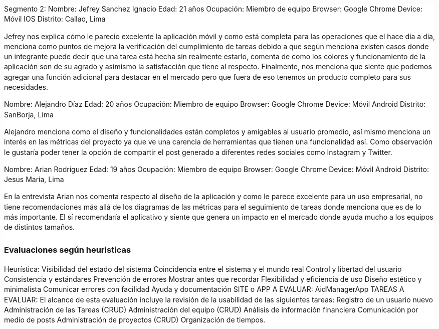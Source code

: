 Segmento 2:
Nombre: Jefrey Sanchez Ignacio
Edad: 21 años
Ocupación: Miembro de equipo
Browser: Google Chrome
Device: Móvil IOS
Distrito: Callao, Lima




Jefrey nos explica cómo le parecio excelente la aplicación móvil y como está completa para las operaciones que el hace dia a dia, menciona como puntos de mejora la verificación del cumplimiento de tareas debido a que según menciona existen casos donde un integrante puede decir que una tarea está hecha sin realmente estarlo, comenta de como los colores y funcionamiento de la aplicación son de su agrado y asimismo la satisfacción que tiene al respecto. Finalmente, nos menciona que siente que podemos agregar una función adicional para destacar en el mercado pero que fuera de eso tenemos un producto completo para sus necesidades.

Nombre: Alejandro Díaz
Edad: 20 años
Ocupación: Miembro de equipo
Browser: Google Chrome
Device: Móvil Android
Distrito: SanBorja, Lima


Alejandro menciona como el diseño y funcionalidades están completos y amigables al usuario promedio, así mismo menciona un interés en las métricas del proyecto ya que ve una carencia de herramientas que tienen una funcionalidad así. Como observación le gustaría poder tener la opción de compartir el post generado a diferentes redes sociales como Instagram y Twitter.


Nombre: Arian Rodriguez
Edad: 19 años
Ocupación: Miembro de equipo
Browser: Google Chrome
Device: Móvil Android
Distrito: Jesus Maria, Lima


En la entrevista Arian nos comenta respecto al diseño de la aplicación y como le parece excelente para un uso empresarial, no tiene recomendaciones más allá de los diagramas de las métricas para el seguimiento de tareas donde menciona que es de lo más importante. El sí recomendaría el aplicativo y siente que genera un impacto en el mercado donde ayuda mucho a los equipos de distintos tamaños.

### Evaluaciones según heuristicas
Heurística:
Visibilidad del estado del sistema
Coincidencia entre el sistema y el mundo real
Control y libertad del usuario
Consistencia y estándares
Prevención de errores
Mostrar antes que recordar
Flexibilidad y eficiencia de uso
Diseño estético y minimalista
Comunicar errores con facilidad
Ayuda y documentación
SITE o APP A EVALUAR: AidManagerApp
TAREAS A EVALUAR:
El alcance de esta evaluación incluye la revisión de la usabilidad de las siguientes tareas:
Registro de un usuario nuevo
Administración de las Tareas (CRUD)
Administración del equipo (CRUD)
Análisis de información financiera
Comunicación por medio de posts
Administración de proyectos (CRUD)
Organización de tiempos.